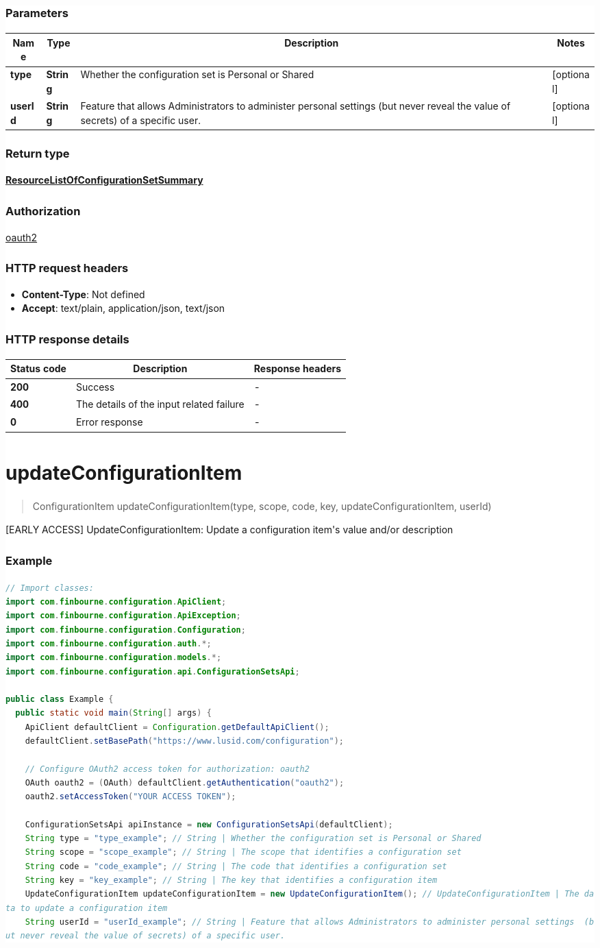 ### Parameters

Name | Type | Description  | Notes
------------- | ------------- | ------------- | -------------
 **type** | **String**| Whether the configuration set is Personal or Shared | [optional]
 **userId** | **String**| Feature that allows Administrators to administer personal settings  (but never reveal the value of secrets) of a specific user. | [optional]

### Return type

[**ResourceListOfConfigurationSetSummary**](ResourceListOfConfigurationSetSummary.md)

### Authorization

[oauth2](../README.md#oauth2)

### HTTP request headers

 - **Content-Type**: Not defined
 - **Accept**: text/plain, application/json, text/json

### HTTP response details
| Status code | Description | Response headers |
|-------------|-------------|------------------|
**200** | Success |  -  |
**400** | The details of the input related failure |  -  |
**0** | Error response |  -  |

<a name="updateConfigurationItem"></a>
# **updateConfigurationItem**
> ConfigurationItem updateConfigurationItem(type, scope, code, key, updateConfigurationItem, userId)

[EARLY ACCESS] UpdateConfigurationItem: Update a configuration item&#39;s value and/or description

### Example
```java
// Import classes:
import com.finbourne.configuration.ApiClient;
import com.finbourne.configuration.ApiException;
import com.finbourne.configuration.Configuration;
import com.finbourne.configuration.auth.*;
import com.finbourne.configuration.models.*;
import com.finbourne.configuration.api.ConfigurationSetsApi;

public class Example {
  public static void main(String[] args) {
    ApiClient defaultClient = Configuration.getDefaultApiClient();
    defaultClient.setBasePath("https://www.lusid.com/configuration");
    
    // Configure OAuth2 access token for authorization: oauth2
    OAuth oauth2 = (OAuth) defaultClient.getAuthentication("oauth2");
    oauth2.setAccessToken("YOUR ACCESS TOKEN");

    ConfigurationSetsApi apiInstance = new ConfigurationSetsApi(defaultClient);
    String type = "type_example"; // String | Whether the configuration set is Personal or Shared
    String scope = "scope_example"; // String | The scope that identifies a configuration set
    String code = "code_example"; // String | The code that identifies a configuration set
    String key = "key_example"; // String | The key that identifies a configuration item
    UpdateConfigurationItem updateConfigurationItem = new UpdateConfigurationItem(); // UpdateConfigurationItem | The data to update a configuration item
    String userId = "userId_example"; // String | Feature that allows Administrators to administer personal settings  (but never reveal the value of secrets) of a specific user.
```